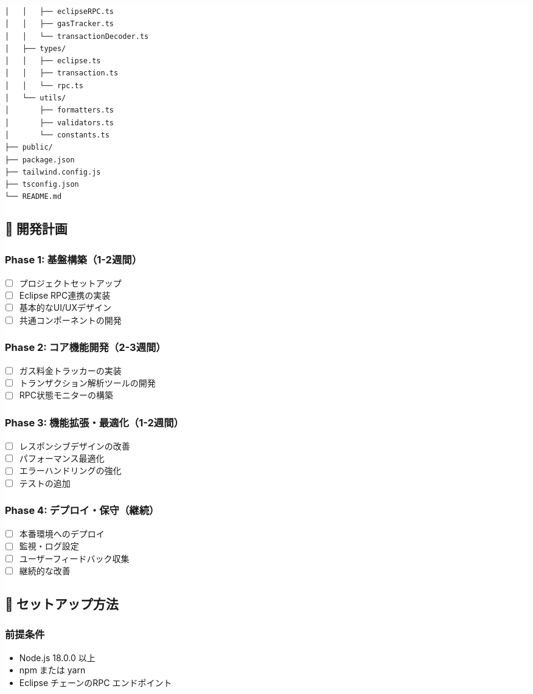 ```
│   │   ├── eclipseRPC.ts
│   │   ├── gasTracker.ts
│   │   └── transactionDecoder.ts
│   ├── types/
│   │   ├── eclipse.ts
│   │   ├── transaction.ts
│   │   └── rpc.ts
│   └── utils/
│       ├── formatters.ts
│       ├── validators.ts
│       └── constants.ts
├── public/
├── package.json
├── tailwind.config.js
├── tsconfig.json
└── README.md
```

## 🚀 開発計画

### Phase 1: 基盤構築（1-2週間）
- [ ] プロジェクトセットアップ
- [ ] Eclipse RPC連携の実装
- [ ] 基本的なUI/UXデザイン
- [ ] 共通コンポーネントの開発

### Phase 2: コア機能開発（2-3週間）
- [ ] ガス料金トラッカーの実装
- [ ] トランザクション解析ツールの開発
- [ ] RPC状態モニターの構築

### Phase 3: 機能拡張・最適化（1-2週間）
- [ ] レスポンシブデザインの改善
- [ ] パフォーマンス最適化
- [ ] エラーハンドリングの強化
- [ ] テストの追加

### Phase 4: デプロイ・保守（継続）
- [ ] 本番環境へのデプロイ
- [ ] 監視・ログ設定
- [ ] ユーザーフィードバック収集
- [ ] 継続的な改善

## 🔧 セットアップ方法

### 前提条件
- Node.js 18.0.0 以上
- npm または yarn
- Eclipse チェーンのRPC エンドポイント
